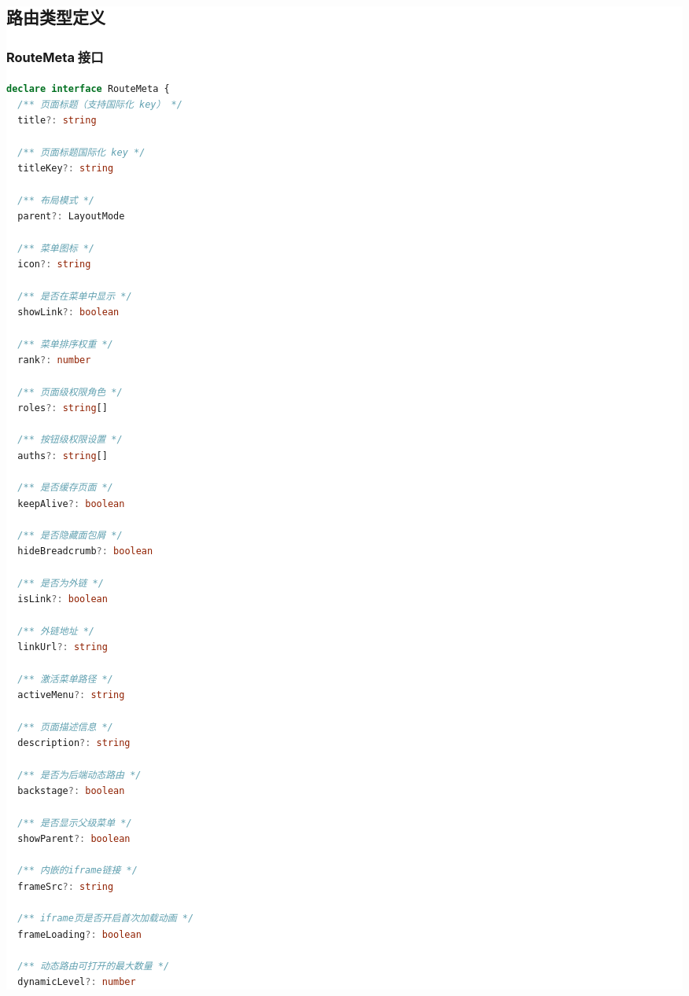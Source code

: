 ## 路由类型定义

### RouteMeta 接口

```typescript
declare interface RouteMeta {
  /** 页面标题（支持国际化 key） */
  title?: string

  /** 页面标题国际化 key */
  titleKey?: string

  /** 布局模式 */
  parent?: LayoutMode

  /** 菜单图标 */
  icon?: string

  /** 是否在菜单中显示 */
  showLink?: boolean

  /** 菜单排序权重 */
  rank?: number

  /** 页面级权限角色 */
  roles?: string[]

  /** 按钮级权限设置 */
  auths?: string[]

  /** 是否缓存页面 */
  keepAlive?: boolean

  /** 是否隐藏面包屑 */
  hideBreadcrumb?: boolean

  /** 是否为外链 */
  isLink?: boolean

  /** 外链地址 */
  linkUrl?: string

  /** 激活菜单路径 */
  activeMenu?: string

  /** 页面描述信息 */
  description?: string

  /** 是否为后端动态路由 */
  backstage?: boolean

  /** 是否显示父级菜单 */
  showParent?: boolean

  /** 内嵌的iframe链接 */
  frameSrc?: string

  /** iframe页是否开启首次加载动画 */
  frameLoading?: boolean

  /** 动态路由可打开的最大数量 */
  dynamicLevel?: number

```